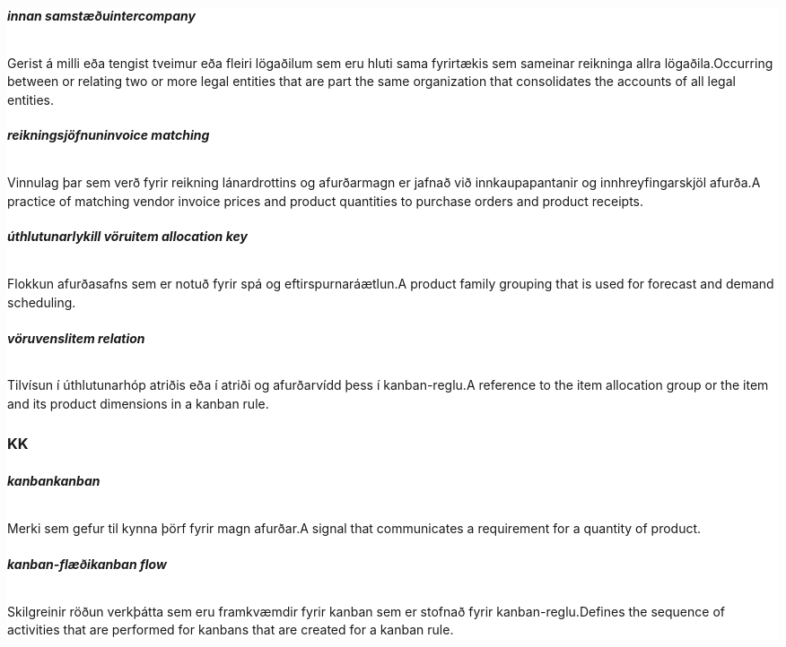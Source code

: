 ###### <a name="intercompany"></a><span data-ttu-id="1992d-252">**innan samstæðu**</span><span class="sxs-lookup"><span data-stu-id="1992d-252">**intercompany**</span></span>

<span data-ttu-id="1992d-253">Gerist á milli eða tengist tveimur eða fleiri lögaðilum sem eru hluti sama fyrirtækis sem sameinar reikninga allra lögaðila.</span><span class="sxs-lookup"><span data-stu-id="1992d-253">Occurring between or relating two or more legal entities that are part the same organization that consolidates the accounts of all legal entities.</span></span>

###### <a name="invoice-matching"></a><span data-ttu-id="1992d-254">**reikningsjöfnun**</span><span class="sxs-lookup"><span data-stu-id="1992d-254">**invoice matching**</span></span>

<span data-ttu-id="1992d-255">Vinnulag þar sem verð fyrir reikning lánardrottins og afurðarmagn er jafnað við innkaupapantanir og innhreyfingarskjöl afurða.</span><span class="sxs-lookup"><span data-stu-id="1992d-255">A practice of matching vendor invoice prices and product quantities to purchase orders and product receipts.</span></span>

###### <a name="item-allocation-key"></a><span data-ttu-id="1992d-256">**úthlutunarlykill vöru**</span><span class="sxs-lookup"><span data-stu-id="1992d-256">**item allocation key**</span></span>

<span data-ttu-id="1992d-257">Flokkun afurðasafns sem er notuð fyrir spá og eftirspurnaráætlun.</span><span class="sxs-lookup"><span data-stu-id="1992d-257">A product family grouping that is used for forecast and demand scheduling.</span></span>

###### <a name="item-relation"></a><span data-ttu-id="1992d-258">**vöruvensl**</span><span class="sxs-lookup"><span data-stu-id="1992d-258">**item relation**</span></span>

<span data-ttu-id="1992d-259">Tilvísun í úthlutunarhóp atriðis eða í atriði og afurðarvídd þess í kanban-reglu.</span><span class="sxs-lookup"><span data-stu-id="1992d-259">A reference to the item allocation group or the item and its product dimensions in a kanban rule.</span></span>

### <a name="k"></a><span data-ttu-id="1992d-260">**K**</span><span class="sxs-lookup"><span data-stu-id="1992d-260">**K**</span></span>

###### <a name="kanban"></a><span data-ttu-id="1992d-261">**kanban**</span><span class="sxs-lookup"><span data-stu-id="1992d-261">**kanban**</span></span>

<span data-ttu-id="1992d-262">Merki sem gefur til kynna þörf fyrir magn afurðar.</span><span class="sxs-lookup"><span data-stu-id="1992d-262">A signal that communicates a requirement for a quantity of product.</span></span>

###### <a name="kanban-flow"></a><span data-ttu-id="1992d-263">**kanban-flæði**</span><span class="sxs-lookup"><span data-stu-id="1992d-263">**kanban flow**</span></span>

<span data-ttu-id="1992d-264">Skilgreinir röðun verkþátta sem eru framkvæmdir fyrir kanban sem er stofnað fyrir kanban-reglu.</span><span class="sxs-lookup"><span data-stu-id="1992d-264">Defines the sequence of activities that are performed for kanbans that are created for a kanban rule.</span></span>
